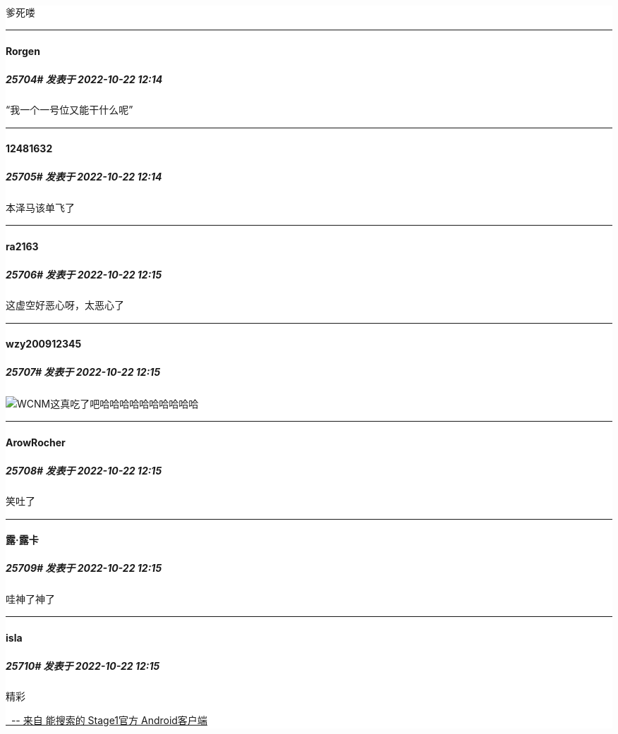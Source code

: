 爹死喽

*****

####  Rorgen  
##### 25704#       发表于 2022-10-22 12:14

“我一个一号位又能干什么呢”

*****

####  12481632  
##### 25705#       发表于 2022-10-22 12:14

本泽马该单飞了

*****

####  ra2163  
##### 25706#       发表于 2022-10-22 12:15

这虚空好恶心呀，太恶心了

*****

####  wzy200912345  
##### 25707#       发表于 2022-10-22 12:15

<img src="https://static.saraba1st.com/image/smiley/face2017/067.png" referrerpolicy="no-referrer">WCNM这真吃了吧哈哈哈哈哈哈哈哈哈哈

*****

####  ArowRocher  
##### 25708#       发表于 2022-10-22 12:15

笑吐了

*****

####  露·露卡  
##### 25709#       发表于 2022-10-22 12:15

哇神了神了

*****

####  isla  
##### 25710#       发表于 2022-10-22 12:15

精彩

[  -- 来自 能搜索的 Stage1官方 Android客户端](https://www.coolapk.com/apk/140634)


